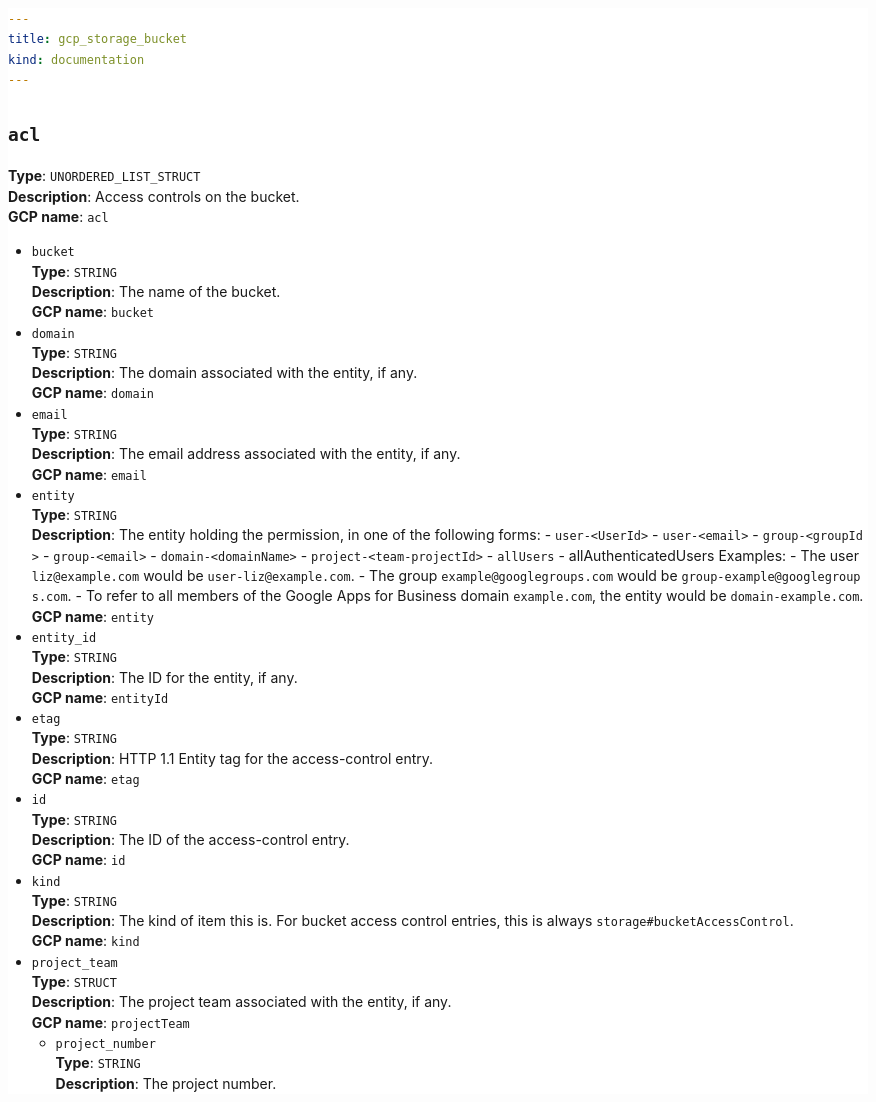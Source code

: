 ```yaml
---
title: gcp_storage_bucket
kind: documentation
---
```


## `acl`
  **Type**: `UNORDERED_LIST_STRUCT`<br>
  **Description**: Access controls on the bucket.<br>
  **GCP name**: `acl`
   - `bucket`<br>
    **Type**: `STRING`<br>
        **Description**: The name of the bucket.<br>
        **GCP name**: `bucket`<br>
   - `domain`<br>
    **Type**: `STRING`<br>
        **Description**: The domain associated with the entity, if any.<br>
        **GCP name**: `domain`<br>
   - `email`<br>
    **Type**: `STRING`<br>
        **Description**: The email address associated with the entity, if any.<br>
        **GCP name**: `email`<br>
   - `entity`<br>
    **Type**: `STRING`<br>
    **Description**: The entity holding the permission, in one of the following forms: 
    - `user-<UserId>` 
    - `user-<email>` 
    - `group-<groupId>` 
    - `group-<email>` 
    - `domain-<domainName>`
    - `project-<team-projectId>` 
    - `allUsers` - allAuthenticatedUsers 
    Examples: 
    - The user `liz@example.com` would be `user-liz@example.com`. 
    - The group `example@googlegroups.com` would be `group-example@googlegroups.com`. 
    - To refer to all members of the Google Apps for Business domain `example.com`, the entity would be `domain-example.com`.<br>
        **GCP name**: `entity`<br>
   - `entity_id`<br>
    **Type**: `STRING`<br>
        **Description**: The ID for the entity, if any.<br>
        **GCP name**: `entityId`<br>
   - `etag`<br>
    **Type**: `STRING`<br>
        **Description**: HTTP 1.1 Entity tag for the access-control entry.<br>
        **GCP name**: `etag`<br>
   - `id`<br>
    **Type**: `STRING`<br>
        **Description**: The ID of the access-control entry.<br>
        **GCP name**: `id`<br>
   - `kind`<br>
    **Type**: `STRING`<br>
        **Description**: The kind of item this is. For bucket access control entries, this is always `storage#bucketAccessControl`.<br>
        **GCP name**: `kind`<br>
   - `project_team`<br>
      **Type**: `STRUCT`<br>
      **Description**: The project team associated with the entity, if any.<br>
      **GCP name**: `projectTeam`
       - `project_number`<br>
        **Type**: `STRING`<br>
            **Description**: The project number.<br>